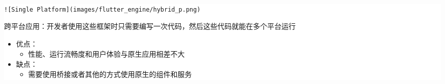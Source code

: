     ![Single Platform](images/flutter_engine/hybrid_p.png)

  跨平台应用：开发者使用这些框架时只需要编写一次代码，然后这些代码就能在多个平台运行
  - 优点：
    - 性能、运行流畅度和用户体验与原生应用相差不大
  - 缺点： 
    - 需要使用桥接或者其他的方式使用原生的组件和服务
